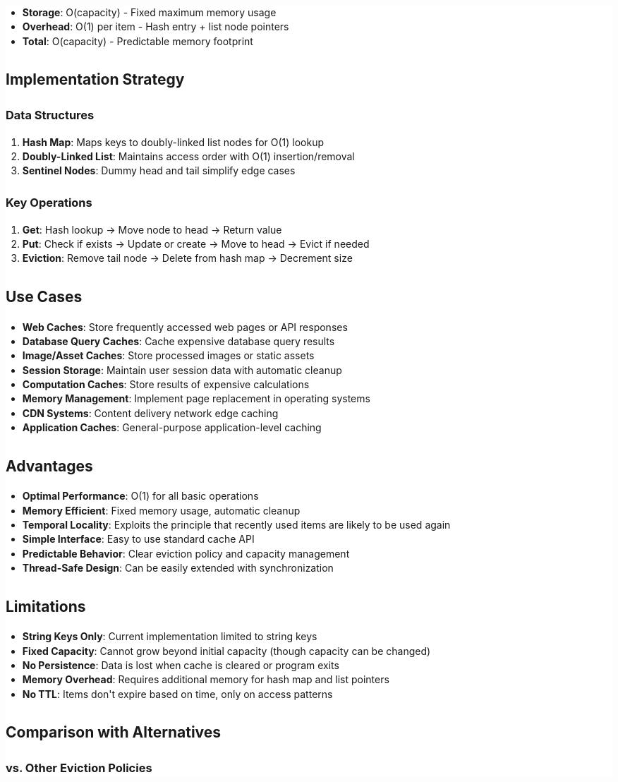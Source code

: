 - **Storage**: O(capacity) - Fixed maximum memory usage
- **Overhead**: O(1) per item - Hash entry + list node pointers
- **Total**: O(capacity) - Predictable memory footprint

## Implementation Strategy

### Data Structures

1. **Hash Map**: Maps keys to doubly-linked list nodes for O(1) lookup
2. **Doubly-Linked List**: Maintains access order with O(1) insertion/removal
3. **Sentinel Nodes**: Dummy head and tail simplify edge cases

### Key Operations

1. **Get**: Hash lookup → Move node to head → Return value
2. **Put**: Check if exists → Update or create → Move to head → Evict if needed
3. **Eviction**: Remove tail node → Delete from hash map → Decrement size

## Use Cases

- **Web Caches**: Store frequently accessed web pages or API responses
- **Database Query Caches**: Cache expensive database query results
- **Image/Asset Caches**: Store processed images or static assets
- **Session Storage**: Maintain user session data with automatic cleanup
- **Computation Caches**: Store results of expensive calculations
- **Memory Management**: Implement page replacement in operating systems
- **CDN Systems**: Content delivery network edge caching
- **Application Caches**: General-purpose application-level caching

## Advantages

- **Optimal Performance**: O(1) for all basic operations
- **Memory Efficient**: Fixed memory usage, automatic cleanup
- **Temporal Locality**: Exploits the principle that recently used items are likely to be used again
- **Simple Interface**: Easy to use standard cache API
- **Predictable Behavior**: Clear eviction policy and capacity management
- **Thread-Safe Design**: Can be easily extended with synchronization

## Limitations

- **String Keys Only**: Current implementation limited to string keys
- **Fixed Capacity**: Cannot grow beyond initial capacity (though capacity can be changed)
- **No Persistence**: Data is lost when cache is cleared or program exits
- **Memory Overhead**: Requires additional memory for hash map and list pointers
- **No TTL**: Items don't expire based on time, only on access patterns

## Comparison with Alternatives

### vs. Other Eviction Policies

